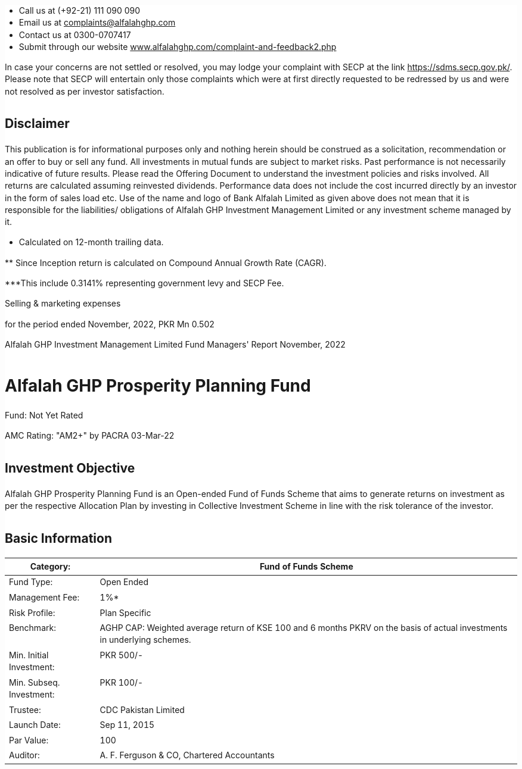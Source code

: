 - Call us at (+92-21) 111 090 090
- Email us at complaints@alfalahghp.com
- Contact us at 0300-0707417
- Submit through our website www.alfalahghp.com/complaint-and-feedback2.php

In case your concerns are not settled or resolved, you may lodge your complaint with SECP at the link https://sdms.secp.gov.pk/. Please note that SECP will entertain only those complaints which were at first directly requested to be redressed by us and were not resolved as per investor satisfaction.

## Disclaimer

This publication is for informational purposes only and nothing herein should be construed as a solicitation, recommendation or an offer to buy or sell any fund. All investments in mutual funds are subject to market risks. Past performance is not necessarily indicative of future results. Please read the Offering Document to understand the investment policies and risks involved. All returns are calculated assuming reinvested dividends. Performance data does not include the cost incurred directly by an investor in the form of sales load etc. Use of the name and logo of Bank Alfalah Limited as given above does not mean that it is responsible for the liabilities/ obligations of Alfalah GHP Investment Management Limited or any investment scheme managed by it.

- Calculated on 12-month trailing data.

\*\* Since Inception return is calculated on Compound Annual Growth Rate (CAGR).

\*\*\*This include 0.3141% representing government levy and SECP Fee.

Selling & marketing expenses

for the period ended November, 2022, PKR Mn 0.502

Alfalah GHP Investment Management Limited Fund Managers' Report November, 2022

# Alfalah GHP Prosperity Planning Fund

Fund: Not Yet Rated

AMC Rating: "AM2+" by PACRA 03-Mar-22

## Investment Objective

Alfalah GHP Prosperity Planning Fund is an Open-ended Fund of Funds Scheme that aims to generate returns on investment as per the respective Allocation Plan by investing in Collective Investment Scheme in line with the risk tolerance of the investor.

## Basic Information

| Category:                          | Fund of Funds Scheme                                                                                                     |
| ---------------------------------- | ------------------------------------------------------------------------------------------------------------------------ |
| Fund Type:                         | Open Ended                                                                                                               |
| Management Fee:                    | 1%\*                                                                                                                     |
| Risk Profile:                      | Plan Specific                                                                                                            |
| Benchmark:                         | AGHP CAP: Weighted average return of KSE 100 and 6 months PKRV on the basis of actual investments in underlying schemes. |
| Min. Initial Investment:           | PKR 500/-                                                                                                                |
| Min. Subseq. Investment:           | PKR 100/-                                                                                                                |
| Trustee:                           | CDC Pakistan Limited                                                                                                     |
| Launch Date:                       | Sep 11, 2015                                                                                                             |
| Par Value:                         | 100                                                                                                                      |
| Auditor:                           | A. F. Ferguson & CO, Chartered Accountants                                                                               |